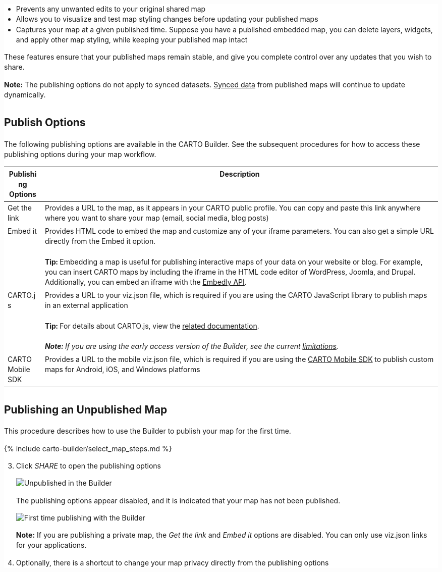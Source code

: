 - Prevents any unwanted edits to your original shared map
- Allows you to visualize and test map styling changes before updating your published maps
- Captures your map at a given published time. Suppose you have a published embedded map, you can delete layers, widgets, and apply other map styling, while keeping your published map intact

These features ensure that your published maps remain stable, and give you complete control over any updates that you wish to share. 

**Note:** The publishing options do not apply to synced datasets. [Synced data](/academy/courses/tutorials/syncing-real-time-data-with-carto/) from published maps will continue to update dynamically.

## Publish Options

The following publishing options are available in the CARTO Builder. See the subsequent procedures for how to access these publishing options during your map workflow.

Publishing Options | Description
--- | ---
Get the link | Provides a URL to the map, as it appears in your CARTO public profile. You can copy and paste this link anywhere where you want to share your map (email, social media, blog posts)
Embed it | Provides HTML code to embed the map and customize any of your iframe parameters. You can also get a simple URL directly from the Embed it option.<br /><br />**Tip:** Embedding a map is useful for publishing interactive maps of your data on your website or blog. For example, you can insert CARTO maps by including the iframe in the HTML code editor of WordPress, Joomla, and Drupal. Additionally, you can embed an iframe with the [Embedly API](https://carto.com/docs/faqs/sharing-maps/#can-i-embed-a-carto-iframe-with-embedly).
CARTO.js | Provides a URL to your viz.json file, which is required if you are using the CARTO JavaScript library to publish maps in an external application<br /><br />**Tip:** For details about CARTO.js, view the [related documentation](https://carto.com/docs/carto-engine/carto-js/).<br /><br />_**Note:** If you are using the early access version of the Builder, see the current [limitations](https://carto.com//docs/carto-builder/faqs/#limitations)._
CARTO Mobile SDK | Provides a URL to the mobile viz.json file, which is required if you are using the [CARTO Mobile SDK](https://cartodb.com/mobile/) to publish custom maps for Android, iOS, and Windows platforms

## Publishing an Unpublished Map

This procedure describes how to use the Builder to publish your map for the first time.

{% include carto-builder/select_map_steps.md %}

3. Click _SHARE_ to open the publishing options

    <span class="wrap-border"><img src="/academy/img/tutorials/publishing/unpublished.jpg" alt="Unpublished in the Builder" /></span>

    The publishing options appear disabled, and it is indicated that your map has not been published.

    <span class="wrap-border"><img src="/academy/img/tutorials/publishing/first_time_publish.jpg" alt="First time publishing with the Builder" /></span>

    **Note:** If you are publishing a private map, the _Get the link_ and _Embed it_ options are disabled. You can only use viz.json links for your applications.

4. Optionally, there is a shortcut to change your map privacy directly from the publishing options
